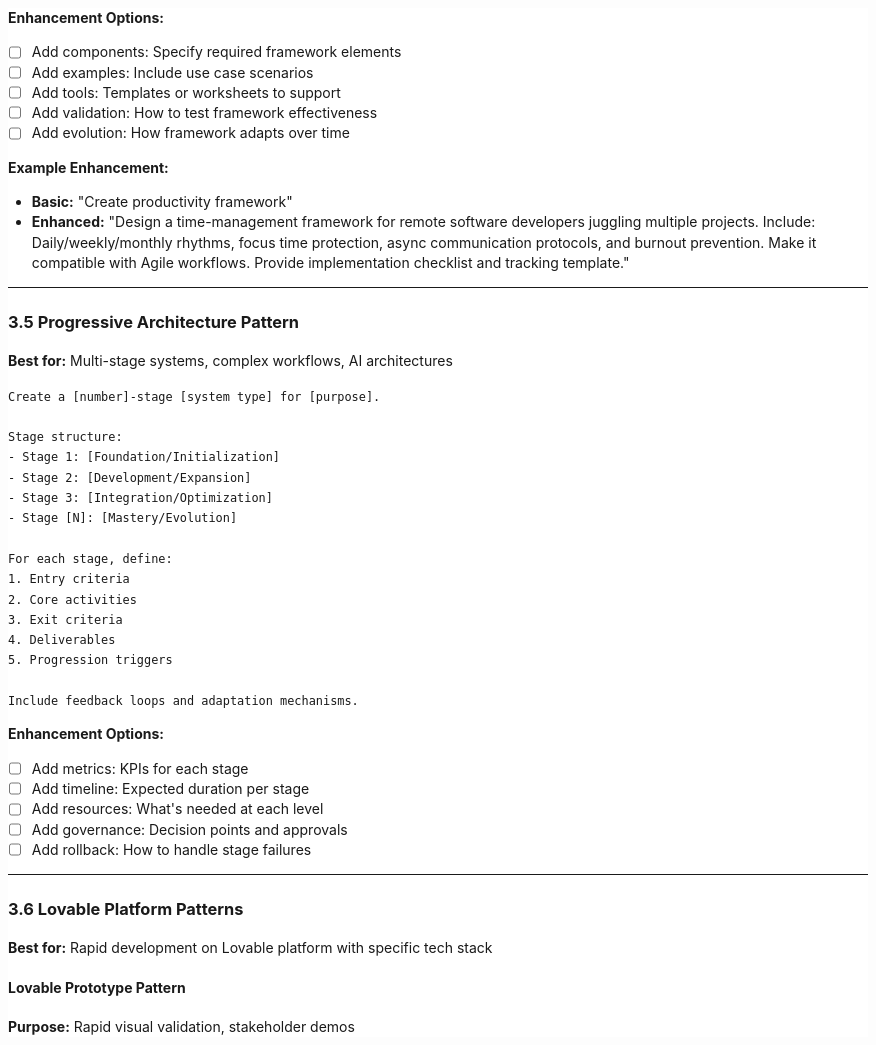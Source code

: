 **Enhancement Options:**
- [ ] Add components: Specify required framework elements
- [ ] Add examples: Include use case scenarios
- [ ] Add tools: Templates or worksheets to support
- [ ] Add validation: How to test framework effectiveness
- [ ] Add evolution: How framework adapts over time

**Example Enhancement:**
- **Basic:** "Create productivity framework"
- **Enhanced:** "Design a time-management framework for remote software developers juggling multiple projects. Include: Daily/weekly/monthly rhythms, focus time protection, async communication protocols, and burnout prevention. Make it compatible with Agile workflows. Provide implementation checklist and tracking template."

---

### 3.5 Progressive Architecture Pattern
**Best for:** Multi-stage systems, complex workflows, AI architectures

```
Create a [number]-stage [system type] for [purpose].

Stage structure:
- Stage 1: [Foundation/Initialization]
- Stage 2: [Development/Expansion]
- Stage 3: [Integration/Optimization]
- Stage [N]: [Mastery/Evolution]

For each stage, define:
1. Entry criteria
2. Core activities
3. Exit criteria
4. Deliverables
5. Progression triggers

Include feedback loops and adaptation mechanisms.
```

**Enhancement Options:**
- [ ] Add metrics: KPIs for each stage
- [ ] Add timeline: Expected duration per stage
- [ ] Add resources: What's needed at each level
- [ ] Add governance: Decision points and approvals
- [ ] Add rollback: How to handle stage failures

---

### 3.6 Lovable Platform Patterns

**Best for:** Rapid development on Lovable platform with specific tech stack

#### Lovable Prototype Pattern
**Purpose:** Rapid visual validation, stakeholder demos

